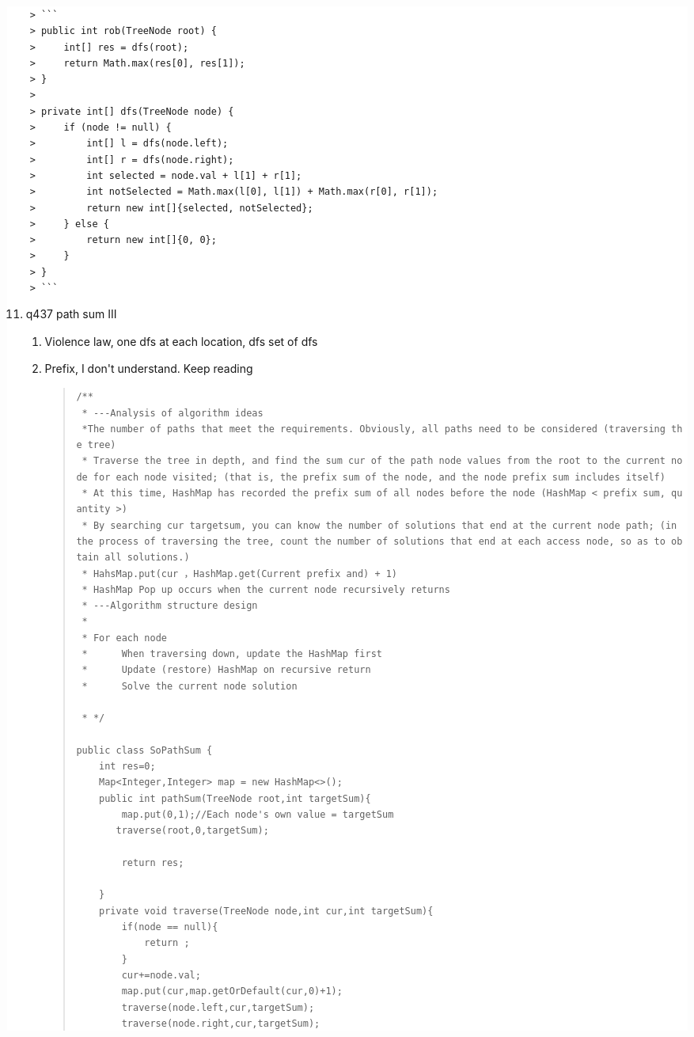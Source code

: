         > ```
        > public int rob(TreeNode root) {
        >     int[] res = dfs(root);
        >     return Math.max(res[0], res[1]);
        > }
        >
        > private int[] dfs(TreeNode node) {
        >     if (node != null) {
        >         int[] l = dfs(node.left);
        >         int[] r = dfs(node.right);
        >         int selected = node.val + l[1] + r[1];
        >         int notSelected = Math.max(l[0], l[1]) + Math.max(r[0], r[1]);
        >         return new int[]{selected, notSelected};
        >     } else {
        >         return new int[]{0, 0};
        >     }
        > }
        > ```
11. q437 path sum III
    1. Violence law, one dfs at each location, dfs set of dfs
    2.  Prefix, I don't understand. Keep reading

        > ```
        > /**
        >  * ---Analysis of algorithm ideas
        >  *The number of paths that meet the requirements. Obviously, all paths need to be considered (traversing the tree)
        >  * Traverse the tree in depth, and find the sum cur of the path node values from the root to the current node for each node visited; (that is, the prefix sum of the node, and the node prefix sum includes itself)
        >  * At this time, HashMap has recorded the prefix sum of all nodes before the node (HashMap < prefix sum, quantity >)
        >  * By searching cur targetsum, you can know the number of solutions that end at the current node path; (in the process of traversing the tree, count the number of solutions that end at each access node, so as to obtain all solutions.)
        >  * HahsMap.put(cur ，HashMap.get(Current prefix and) + 1)
        >  * HashMap Pop up occurs when the current node recursively returns
        >  * ---Algorithm structure design
        >  *
        >  * For each node
        >  *      When traversing down, update the HashMap first
        >  *      Update (restore) HashMap on recursive return
        >  *      Solve the current node solution
        >
        >  * */
        >
        > public class SoPathSum {
        >     int res=0;
        >     Map<Integer,Integer> map = new HashMap<>();
        >     public int pathSum(TreeNode root,int targetSum){
        >         map.put(0,1);//Each node's own value = targetSum
        >        traverse(root,0,targetSum);
        >
        >         return res;
        >
        >     }
        >     private void traverse(TreeNode node,int cur,int targetSum){
        >         if(node == null){
        >             return ;
        >         }
        >         cur+=node.val;
        >         map.put(cur,map.getOrDefault(cur,0)+1);
        >         traverse(node.left,cur,targetSum);
        >         traverse(node.right,cur,targetSum);